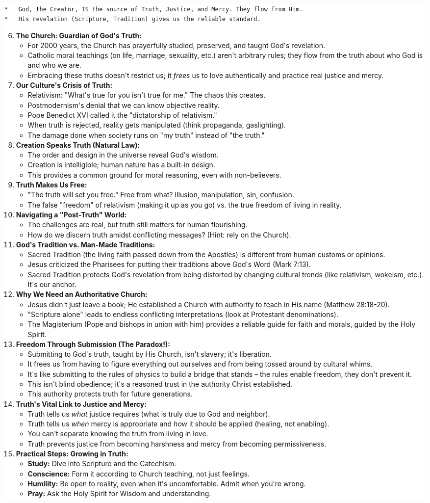     *   God, the Creator, IS the source of Truth, Justice, and Mercy. They flow from Him.
    *   His revelation (Scripture, Tradition) gives us the reliable standard.
6.  **The Church: Guardian of God's Truth:**
    *   For 2000 years, the Church has prayerfully studied, preserved, and taught God's revelation.
    *   Catholic moral teachings (on life, marriage, sexuality, etc.) aren't arbitrary rules; they flow from the truth about who God is and who we are.
    *   Embracing these truths doesn't restrict us; it *frees* us to love authentically and practice real justice and mercy.
7.  **Our Culture's Crisis of Truth:**
    *   Relativism: "What's true for you isn't true for me." The chaos this creates.
    *   Postmodernism's denial that we can know objective reality.
    *   Pope Benedict XVI called it the "dictatorship of relativism."
    *   When truth is rejected, reality gets manipulated (think propaganda, gaslighting).
    *   The damage done when society runs on "my truth" instead of "the truth."
8.  **Creation Speaks Truth (Natural Law):**
    *   The order and design in the universe reveal God's wisdom.
    *   Creation is intelligible; human nature has a built-in design.
    *   This provides a common ground for moral reasoning, even with non-believers.
9.  **Truth Makes Us Free:**
    *   "The truth will set you free." Free from what? Illusion, manipulation, sin, confusion.
    *   The false "freedom" of relativism (making it up as you go) vs. the true freedom of living in reality.
10. **Navigating a "Post-Truth" World:**
    *   The challenges are real, but truth still matters for human flourishing.
    *   How do we discern truth amidst conflicting messages? (Hint: rely on the Church).
11. **God's Tradition vs. Man-Made Traditions:**
    *   Sacred Tradition (the living faith passed down from the Apostles) is different from human customs or opinions.
    *   Jesus criticized the Pharisees for putting their traditions above God's Word (Mark 7:13).
    *   Sacred Tradition protects God's revelation from being distorted by changing cultural trends (like relativism, wokeism, etc.). It's our anchor.
12. **Why We Need an Authoritative Church:**
    *   Jesus didn't just leave a book; He established a Church with authority to teach in His name (Matthew 28:18-20).
    *   "Scripture alone" leads to endless conflicting interpretations (look at Protestant denominations).
    *   The Magisterium (Pope and bishops in union with him) provides a reliable guide for faith and morals, guided by the Holy Spirit.
13. **Freedom Through Submission (The Paradox!):**
    *   Submitting to God's truth, taught by His Church, isn't slavery; it's liberation.
    *   It frees us from having to figure everything out ourselves and from being tossed around by cultural whims.
    *   It's like submitting to the rules of physics to build a bridge that stands – the rules enable freedom, they don't prevent it.
    *   This isn't blind obedience; it's a reasoned trust in the authority Christ established.
    *   This authority protects truth for future generations.
14. **Truth's Vital Link to Justice and Mercy:**
    *   Truth tells us *what* justice requires (what is truly due to God and neighbor).
    *   Truth tells us *when* mercy is appropriate and *how* it should be applied (healing, not enabling).
    *   You can't separate knowing the truth from living in love.
    *   Truth prevents justice from becoming harshness and mercy from becoming permissiveness.
15. **Practical Steps: Growing in Truth:**
    *   **Study:** Dive into Scripture and the Catechism.
    *   **Conscience:** Form it according to Church teaching, not just feelings.
    *   **Humility:** Be open to reality, even when it's uncomfortable. Admit when you're wrong.
    *   **Pray:** Ask the Holy Spirit for Wisdom and understanding.
